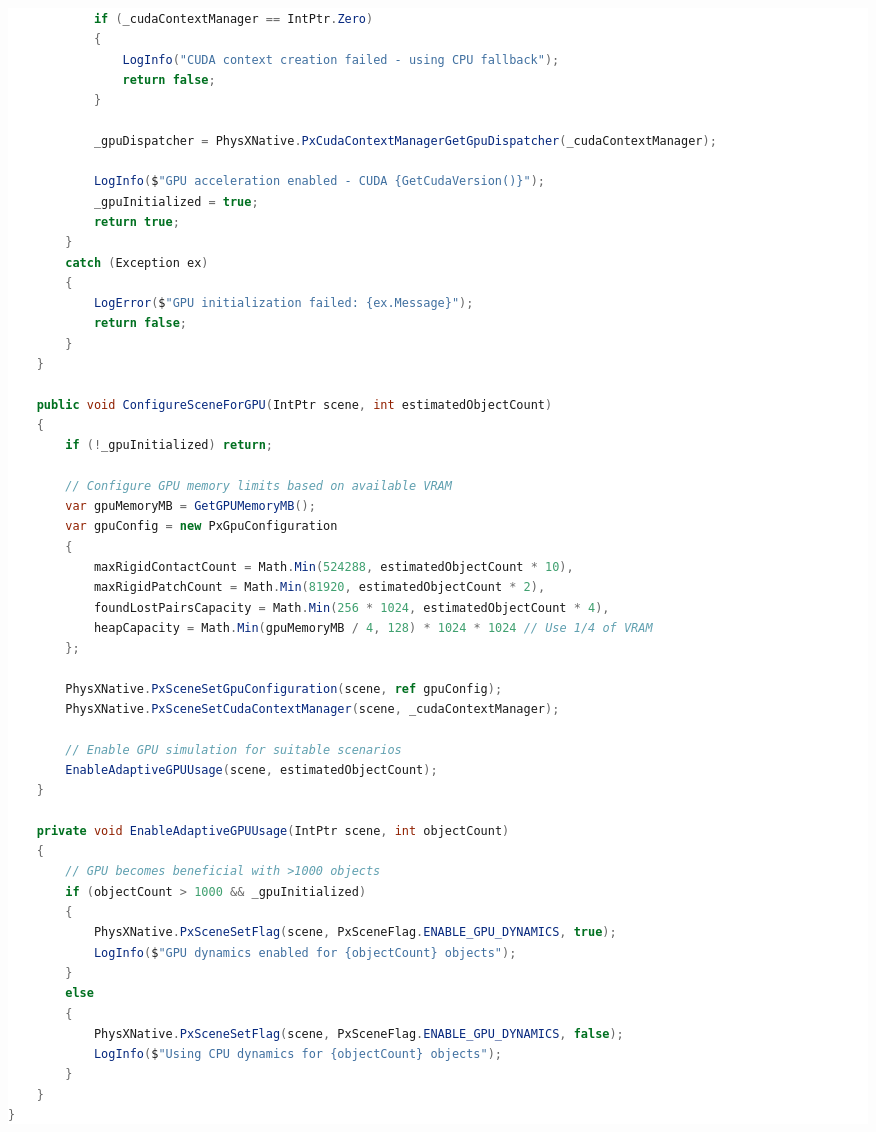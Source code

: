 ```csharp
            if (_cudaContextManager == IntPtr.Zero)
            {
                LogInfo("CUDA context creation failed - using CPU fallback");
                return false;
            }
            
            _gpuDispatcher = PhysXNative.PxCudaContextManagerGetGpuDispatcher(_cudaContextManager);
            
            LogInfo($"GPU acceleration enabled - CUDA {GetCudaVersion()}");
            _gpuInitialized = true;
            return true;
        }
        catch (Exception ex)
        {
            LogError($"GPU initialization failed: {ex.Message}");
            return false;
        }
    }
    
    public void ConfigureSceneForGPU(IntPtr scene, int estimatedObjectCount)
    {
        if (!_gpuInitialized) return;
        
        // Configure GPU memory limits based on available VRAM
        var gpuMemoryMB = GetGPUMemoryMB();
        var gpuConfig = new PxGpuConfiguration
        {
            maxRigidContactCount = Math.Min(524288, estimatedObjectCount * 10),
            maxRigidPatchCount = Math.Min(81920, estimatedObjectCount * 2),
            foundLostPairsCapacity = Math.Min(256 * 1024, estimatedObjectCount * 4),
            heapCapacity = Math.Min(gpuMemoryMB / 4, 128) * 1024 * 1024 // Use 1/4 of VRAM
        };
        
        PhysXNative.PxSceneSetGpuConfiguration(scene, ref gpuConfig);
        PhysXNative.PxSceneSetCudaContextManager(scene, _cudaContextManager);
        
        // Enable GPU simulation for suitable scenarios
        EnableAdaptiveGPUUsage(scene, estimatedObjectCount);
    }
    
    private void EnableAdaptiveGPUUsage(IntPtr scene, int objectCount)
    {
        // GPU becomes beneficial with >1000 objects
        if (objectCount > 1000 && _gpuInitialized)
        {
            PhysXNative.PxSceneSetFlag(scene, PxSceneFlag.ENABLE_GPU_DYNAMICS, true);
            LogInfo($"GPU dynamics enabled for {objectCount} objects");
        }
        else
        {
            PhysXNative.PxSceneSetFlag(scene, PxSceneFlag.ENABLE_GPU_DYNAMICS, false);
            LogInfo($"Using CPU dynamics for {objectCount} objects");
        }
    }
}
```
